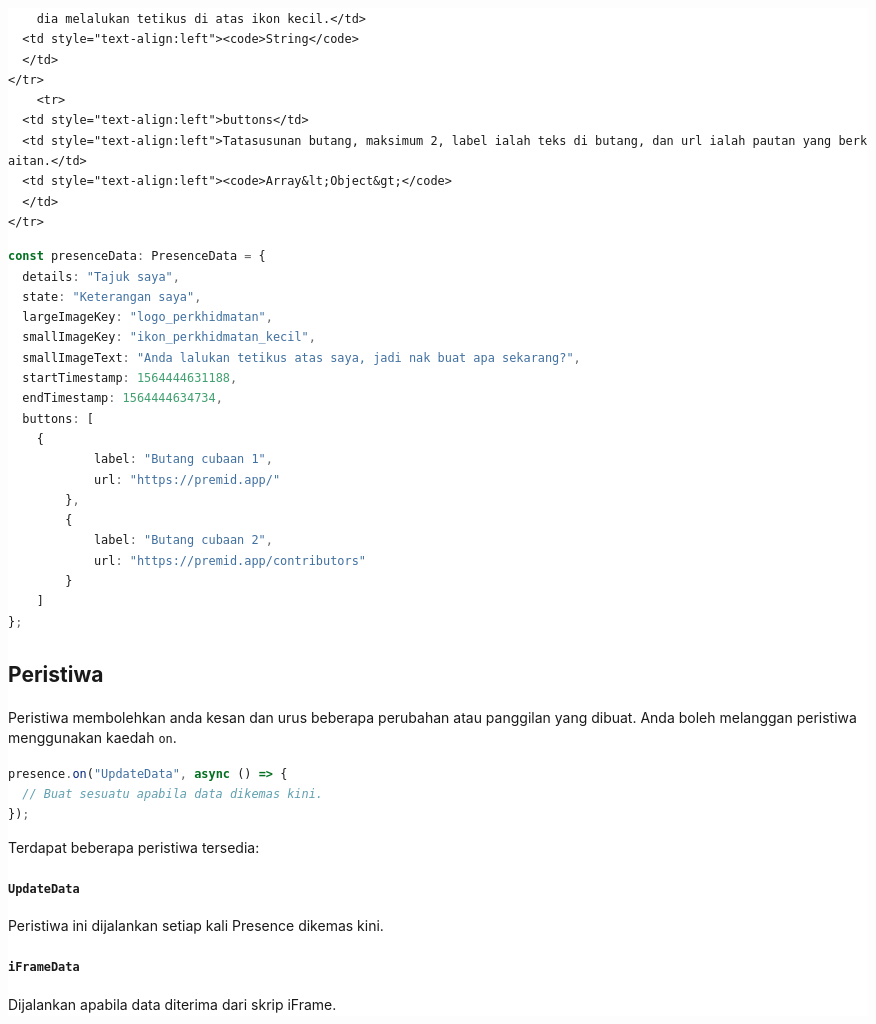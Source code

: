         dia melalukan tetikus di atas ikon kecil.</td>
      <td style="text-align:left"><code>String</code>
      </td>
    </tr>
        <tr>
      <td style="text-align:left">buttons</td>
      <td style="text-align:left">Tatasusunan butang, maksimum 2, label ialah teks di butang, dan url ialah pautan yang berkaitan.</td>
      <td style="text-align:left"><code>Array&lt;Object&gt;</code>
      </td>
    </tr>
  </tbody>
</table>

```typescript
const presenceData: PresenceData = {
  details: "Tajuk saya",
  state: "Keterangan saya",
  largeImageKey: "logo_perkhidmatan",
  smallImageKey: "ikon_perkhidmatan_kecil",
  smallImageText: "Anda lalukan tetikus atas saya, jadi nak buat apa sekarang?",
  startTimestamp: 1564444631188,
  endTimestamp: 1564444634734,
  buttons: [
    {
            label: "Butang cubaan 1",
            url: "https://premid.app/"
        },
        {
            label: "Butang cubaan 2",
            url: "https://premid.app/contributors"
        }
    ]
};
```

## Peristiwa

Peristiwa membolehkan anda kesan dan urus beberapa perubahan atau panggilan yang dibuat. Anda boleh melanggan peristiwa menggunakan kaedah `on`.

```typescript
presence.on("UpdateData", async () => {
  // Buat sesuatu apabila data dikemas kini.
});
```

Terdapat beberapa peristiwa tersedia:

#### `UpdateData`

Peristiwa ini dijalankan setiap kali Presence dikemas kini.

#### `iFrameData`

Dijalankan apabila data diterima dari skrip iFrame.
